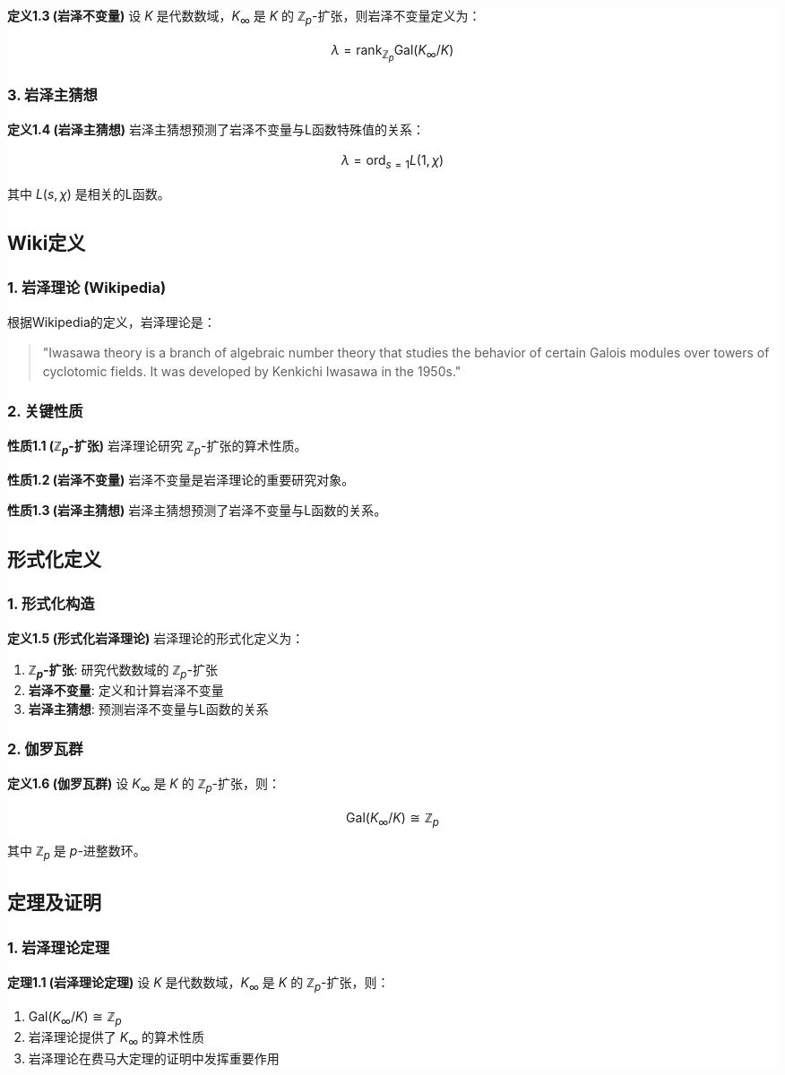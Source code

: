 **定义1.3 (岩泽不变量)** 设 $K$ 是代数数域，$K_{\infty}$ 是 $K$ 的 $\mathbb{Z}_p$-扩张，则岩泽不变量定义为：

$$\lambda = \text{rank}_{\mathbb{Z}_p} \text{Gal}(K_{\infty}/K)$$

### 3. 岩泽主猜想

**定义1.4 (岩泽主猜想)** 岩泽主猜想预测了岩泽不变量与L函数特殊值的关系：

$$\lambda = \text{ord}_{s=1} L(1,\chi)$$

其中 $L(s,\chi)$ 是相关的L函数。

## Wiki定义

### 1. 岩泽理论 (Wikipedia)

根据Wikipedia的定义，岩泽理论是：

> "Iwasawa theory is a branch of algebraic number theory that studies the behavior of certain Galois modules over towers of cyclotomic fields. It was developed by Kenkichi Iwasawa in the 1950s."

### 2. 关键性质

**性质1.1 ($\mathbb{Z}_p$-扩张)** 岩泽理论研究 $\mathbb{Z}_p$-扩张的算术性质。

**性质1.2 (岩泽不变量)** 岩泽不变量是岩泽理论的重要研究对象。

**性质1.3 (岩泽主猜想)** 岩泽主猜想预测了岩泽不变量与L函数的关系。

## 形式化定义

### 1. 形式化构造

**定义1.5 (形式化岩泽理论)** 岩泽理论的形式化定义为：

1. **$\mathbb{Z}_p$-扩张**: 研究代数数域的 $\mathbb{Z}_p$-扩张
2. **岩泽不变量**: 定义和计算岩泽不变量
3. **岩泽主猜想**: 预测岩泽不变量与L函数的关系

### 2. 伽罗瓦群

**定义1.6 (伽罗瓦群)** 设 $K_{\infty}$ 是 $K$ 的 $\mathbb{Z}_p$-扩张，则：

$$\text{Gal}(K_{\infty}/K) \cong \mathbb{Z}_p$$

其中 $\mathbb{Z}_p$ 是 $p$-进整数环。

## 定理及证明

### 1. 岩泽理论定理

**定理1.1 (岩泽理论定理)** 设 $K$ 是代数数域，$K_{\infty}$ 是 $K$ 的 $\mathbb{Z}_p$-扩张，则：

1. $\text{Gal}(K_{\infty}/K) \cong \mathbb{Z}_p$
2. 岩泽理论提供了 $K_{\infty}$ 的算术性质
3. 岩泽理论在费马大定理的证明中发挥重要作用
